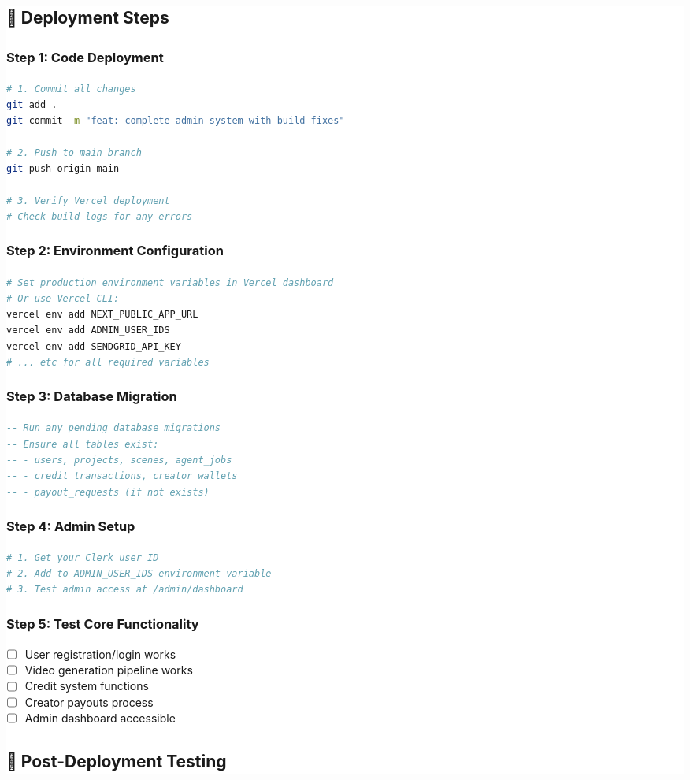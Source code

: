 ## 🚀 **Deployment Steps**

### **Step 1: Code Deployment**
```bash
# 1. Commit all changes
git add .
git commit -m "feat: complete admin system with build fixes"

# 2. Push to main branch
git push origin main

# 3. Verify Vercel deployment
# Check build logs for any errors
```

### **Step 2: Environment Configuration**
```bash
# Set production environment variables in Vercel dashboard
# Or use Vercel CLI:
vercel env add NEXT_PUBLIC_APP_URL
vercel env add ADMIN_USER_IDS
vercel env add SENDGRID_API_KEY
# ... etc for all required variables
```

### **Step 3: Database Migration**
```sql
-- Run any pending database migrations
-- Ensure all tables exist:
-- - users, projects, scenes, agent_jobs
-- - credit_transactions, creator_wallets
-- - payout_requests (if not exists)
```

### **Step 4: Admin Setup**
```bash
# 1. Get your Clerk user ID
# 2. Add to ADMIN_USER_IDS environment variable
# 3. Test admin access at /admin/dashboard
```

### **Step 5: Test Core Functionality**
- [ ] User registration/login works
- [ ] Video generation pipeline works
- [ ] Credit system functions
- [ ] Creator payouts process
- [ ] Admin dashboard accessible

## 🧪 **Post-Deployment Testing**
